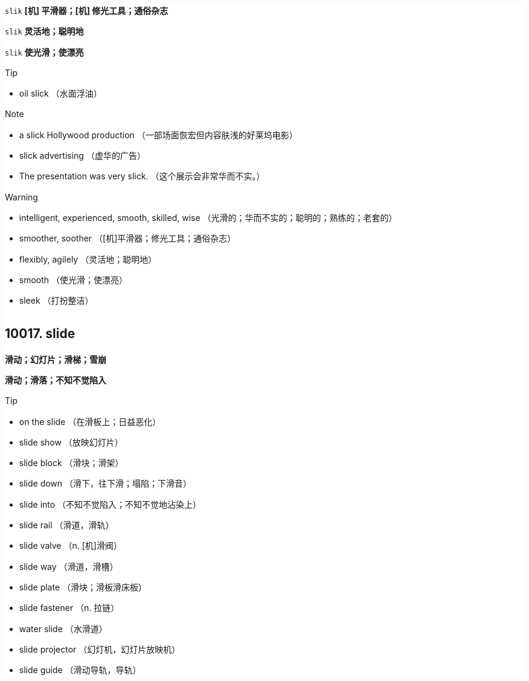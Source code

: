 `slik`  **[机] 平滑器；[机] 修光工具；通俗杂志**

`slik`  **灵活地；聪明地**

`slik`  **使光滑；使漂亮**

> [!TIP]
>
> - oil slick （水面浮油）
>

> [!NOTE]
>
> - a slick Hollywood production （一部场面恢宏但内容肤浅的好莱坞电影）
>
> - slick advertising （虚华的广告）
>
> - The presentation was very slick. （这个展示会非常华而不实。）
>

> [!WARNING]
>
> - intelligent, experienced, smooth, skilled, wise （光滑的；华而不实的；聪明的；熟练的；老套的）
>
> - smoother, soother （[机]平滑器；修光工具；通俗杂志）
>
> - flexibly, agilely （灵活地；聪明地）
>
> - smooth （使光滑；使漂亮）
>
> - sleek （打扮整洁）
>

## 10017. slide

**滑动；幻灯片；滑梯；雪崩**

**滑动；滑落；不知不觉陷入**

> [!TIP]
>
> - on the slide （在滑板上；日益恶化）
>
> - slide show （放映幻灯片）
>
> - slide block （滑块；滑架）
>
> - slide down （滑下，往下滑；塌陷；下滑音）
>
> - slide into （不知不觉陷入；不知不觉地沾染上）
>
> - slide rail （滑道，滑轨）
>
> - slide valve （n. [机]滑阀）
>
> - slide way （滑道，滑槽）
>
> - slide plate （滑块；滑板滑床板）
>
> - slide fastener （n. 拉链）
>
> - water slide （水滑道）
>
> - slide projector （幻灯机，幻灯片放映机）
>
> - slide guide （滑动导轨，导轨）